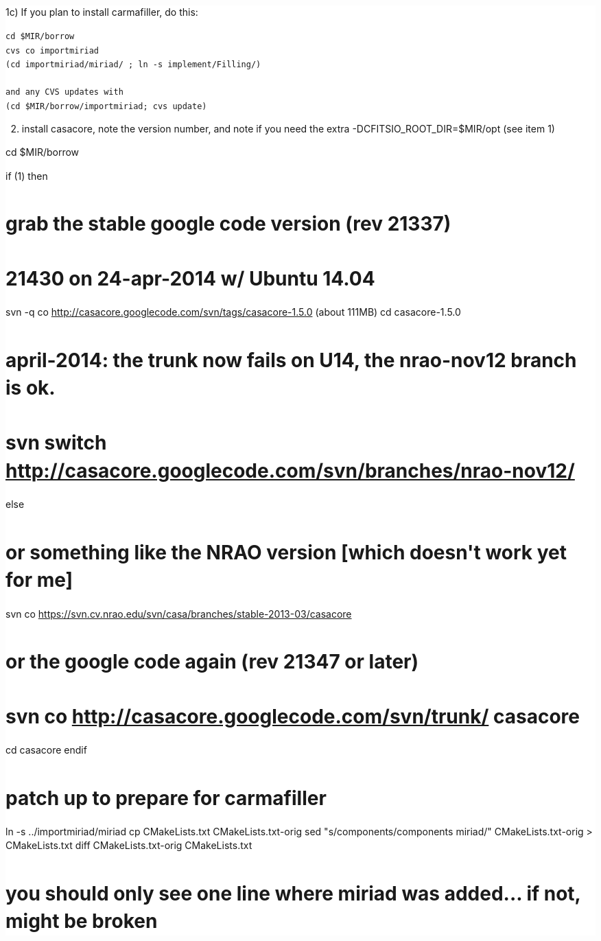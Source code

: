 
1c) If you plan to install carmafiller, do this:

    cd $MIR/borrow
    cvs co importmiriad
    (cd importmiriad/miriad/ ; ln -s implement/Filling/)

    and any CVS updates with
    (cd $MIR/borrow/importmiriad; cvs update)

2) install casacore, note the version number, and note if you 
   need the extra -DCFITSIO_ROOT_DIR=$MIR/opt (see item 1)

cd $MIR/borrow


if (1) then
  # grab the stable google code version (rev 21337)
  # 21430 on 24-apr-2014 w/ Ubuntu 14.04
  svn -q co http://casacore.googlecode.com/svn/tags/casacore-1.5.0
    (about 111MB)
  cd casacore-1.5.0
  # april-2014: the trunk now fails on U14, the nrao-nov12 branch is ok.
  # svn switch http://casacore.googlecode.com/svn/branches/nrao-nov12/
else
  # or something like the NRAO version [which doesn't work yet for me]
  svn co https://svn.cv.nrao.edu/svn/casa/branches/stable-2013-03/casacore
  # or the google code again (rev 21347 or later)
  # svn co http://casacore.googlecode.com/svn/trunk/ casacore
  cd casacore
endif

# patch up to prepare for carmafiller
ln -s ../importmiriad/miriad
cp CMakeLists.txt CMakeLists.txt-orig
sed "s/components/components miriad/" CMakeLists.txt-orig  > CMakeLists.txt
diff CMakeLists.txt-orig CMakeLists.txt
# you should only see one line where miriad was added... if not, might be broken

